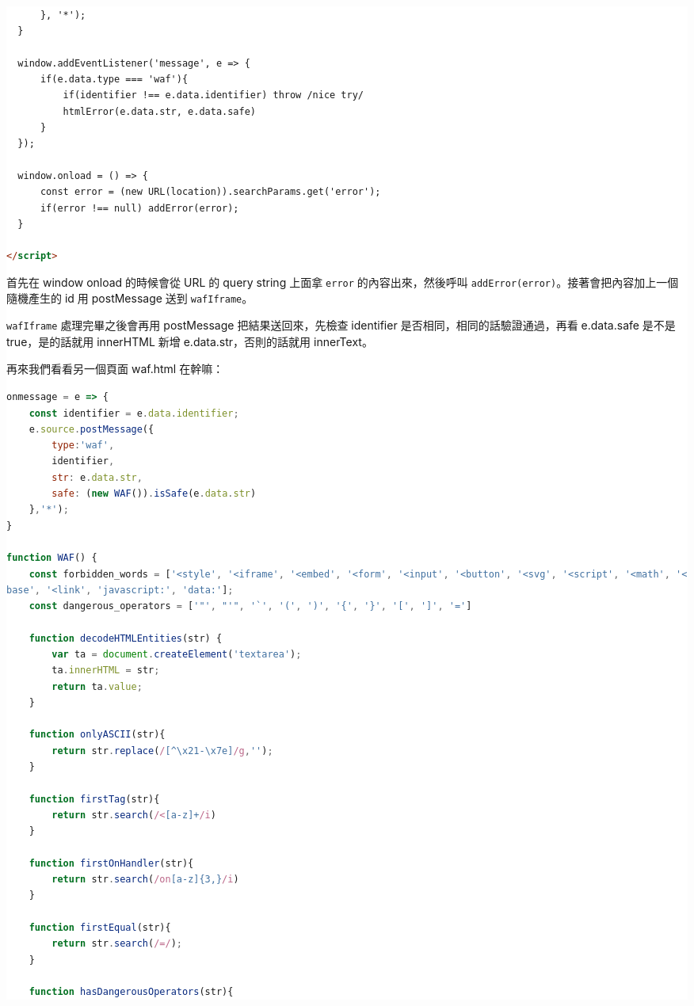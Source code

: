 ``` html
      }, '*');
  }

  window.addEventListener('message', e => {
      if(e.data.type === 'waf'){
          if(identifier !== e.data.identifier) throw /nice try/
          htmlError(e.data.str, e.data.safe)
      }
  });

  window.onload = () => {
      const error = (new URL(location)).searchParams.get('error');
      if(error !== null) addError(error);
  }

</script>
```

首先在 window onload 的時候會從 URL 的 query string 上面拿 `error` 的內容出來，然後呼叫 `addError(error)`。接著會把內容加上一個隨機產生的 id 用 postMessage 送到 `wafIframe`。

`wafIframe` 處理完畢之後會再用 postMessage 把結果送回來，先檢查 identifier 是否相同，相同的話驗證通過，再看 e.data.safe 是不是 true，是的話就用 innerHTML 新增 e.data.str，否則的話就用 innerText。

再來我們看看另一個頁面 waf.html 在幹嘛：

``` js
onmessage = e => {
    const identifier = e.data.identifier;
    e.source.postMessage({
        type:'waf',
        identifier,
        str: e.data.str,
        safe: (new WAF()).isSafe(e.data.str)
    },'*');
}

function WAF() {
    const forbidden_words = ['<style', '<iframe', '<embed', '<form', '<input', '<button', '<svg', '<script', '<math', '<base', '<link', 'javascript:', 'data:'];
    const dangerous_operators = ['"', "'", '`', '(', ')', '{', '}', '[', ']', '=']

    function decodeHTMLEntities(str) {
        var ta = document.createElement('textarea');
        ta.innerHTML = str;
        return ta.value;
    }

    function onlyASCII(str){
        return str.replace(/[^\x21-\x7e]/g,'');
    }

    function firstTag(str){
        return str.search(/<[a-z]+/i)
    }

    function firstOnHandler(str){
        return str.search(/on[a-z]{3,}/i)
    }

    function firstEqual(str){
        return str.search(/=/);
    }

    function hasDangerousOperators(str){
```